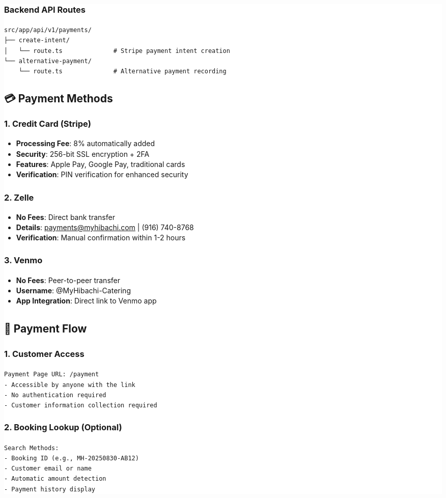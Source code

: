 ### Backend API Routes

```
src/app/api/v1/payments/
├── create-intent/
│   └── route.ts              # Stripe payment intent creation
└── alternative-payment/
    └── route.ts              # Alternative payment recording
```

## 💳 Payment Methods

### 1. **Credit Card (Stripe)**

- **Processing Fee**: 8% automatically added
- **Security**: 256-bit SSL encryption + 2FA
- **Features**: Apple Pay, Google Pay, traditional cards
- **Verification**: PIN verification for enhanced security

### 2. **Zelle**

- **No Fees**: Direct bank transfer
- **Details**: payments@myhibachi.com | (916) 740-8768
- **Verification**: Manual confirmation within 1-2 hours

### 3. **Venmo**

- **No Fees**: Peer-to-peer transfer
- **Username**: @MyHibachi-Catering
- **App Integration**: Direct link to Venmo app

## 🔄 Payment Flow

### 1. **Customer Access**

```
Payment Page URL: /payment
- Accessible by anyone with the link
- No authentication required
- Customer information collection required
```

### 2. **Booking Lookup (Optional)**

```
Search Methods:
- Booking ID (e.g., MH-20250830-AB12)
- Customer email or name
- Automatic amount detection
- Payment history display
```
